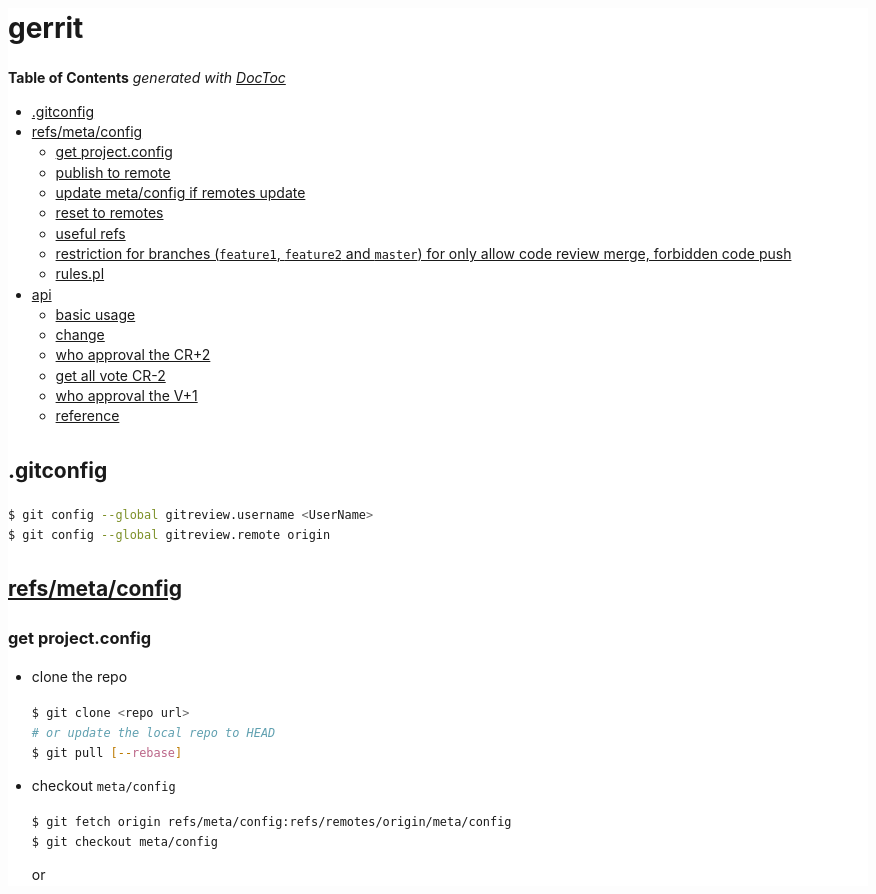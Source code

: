 # gerrit

**Table of Contents** _generated with_ [_DocToc_](https://github.com/thlorenz/doctoc)

* [.gitconfig](gerrit.md#gitconfig)
* [refs/meta/config](gerrit.md#refsmetaconfig)
  * [get project.config](gerrit.md#get-projectconfig)
  * [publish to remote](gerrit.md#publish-to-remote)
  * [update meta/config if remotes update](gerrit.md#update-metaconfig-if-remotes-update)
  * [reset to remotes](gerrit.md#reset-to-remotes)
  * [useful refs](gerrit.md#useful-refs)
  * [restriction for branches \(`feature1`, `feature2` and `master`\) for only allow code review merge, forbidden code push](gerrit.md#restriction-for-branches-feature1-feature2-and-master-for-only-allow-code-review-merge-forbidden-code-push)
  * [rules.pl](gerrit.md#rulespl)
* [api](gerrit.md#api)
  * [basic usage](gerrit.md#basic-usage)
  * [change](gerrit.md#change)
  * [who approval the CR+2](gerrit.md#who-approval-the-cr2)
  * [get all vote CR-2](gerrit.md#get-all-vote-cr-2)
  * [who approval the V+1](gerrit.md#who-approval-the-v1)
  * [reference](gerrit.md#reference)

## .gitconfig

```bash
$ git config --global gitreview.username <UserName>
$ git config --global gitreview.remote origin
```

## [refs/meta/config](https://gerrit-review.googlesource.com/Documentation/config-project-config.html#_the_refs_meta_config_namespace)

### get project.config

* clone the repo

  ```bash
  $ git clone <repo url>
  # or update the local repo to HEAD
  $ git pull [--rebase]
  ```

* checkout `meta/config`

  ```bash
  $ git fetch origin refs/meta/config:refs/remotes/origin/meta/config
  $ git checkout meta/config
  ```

  or
